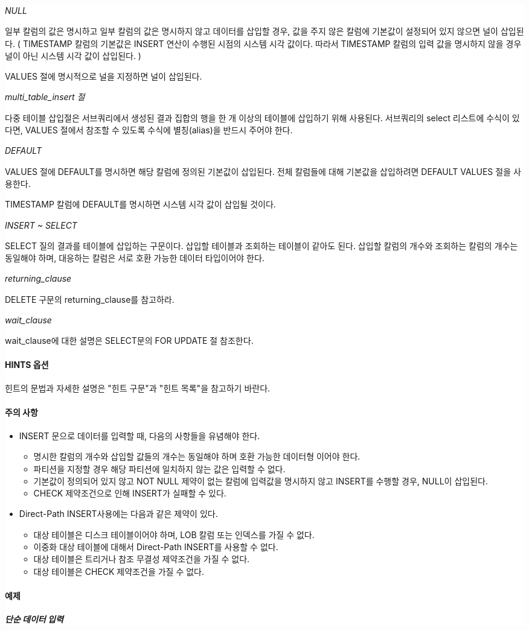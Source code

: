 *NULL*

일부 칼럼의 값은 명시하고 일부 칼럼의 값은 명시하지 않고 데이터를 삽입할 경우,
값을 주지 않은 칼럼에 기본값이 설정되어 있지 않으면 널이 삽입된다. ( TIMESTAMP
칼럼의 기본값은 INSERT 연산이 수행된 시점의 시스템 시각 값이다. 따라서 TIMESTAMP
칼럼의 입력 값을 명시하지 않을 경우 널이 아닌 시스템 시각 값이 삽입된다. )

VALUES 절에 명시적으로 널을 지정하면 널이 삽입된다.

*multi_table_insert 절*

다중 테이블 삽입절은 서브쿼리에서 생성된 결과 집합의 행을 한 개 이상의 테이블에
삽입하기 위해 사용된다. 서브쿼리의 select 리스트에 수식이 있다면, VALUES 절에서
참조할 수 있도록 수식에 별칭(alias)을 반드시 주어야 한다.

*DEFAULT*

VALUES 절에 DEFAULT를 명시하면 해당 칼럼에 정의된 기본값이 삽입된다. 전체
칼럼들에 대해 기본값을 삽입하려면 DEFAULT VALUES 절을 사용한다.

TIMESTAMP 칼럼에 DEFAULT를 명시하면 시스템 시각 값이 삽입될 것이다.

*INSERT \~ SELECT*

SELECT 질의 결과를 테이블에 삽입하는 구문이다. 삽입할 테이블과 조회하는 테이블이
같아도 된다. 삽입할 칼럼의 개수와 조회하는 칼럼의 개수는 동일해야 하며, 대응하는
칼럼은 서로 호환 가능한 데이터 타입이어야 한다.

*returning_clause*

DELETE 구문의 returning_clause를 참고하라.

*wait_clause*

wait_clause에 대한 설명은 SELECT문의 FOR UPDATE 절 참조한다.

#### HINTS 옵션

힌트의 문법과 자세한 설명은 "힌트 구문"과 "힌트 목록"을 참고하기 바란다.

#### 주의 사항

- INSERT 문으로 데이터를 입력할 때, 다음의 사항들을 유념해야 한다.
  - 명시한 칼럼의 개수와 삽입할 값들의 개수는 동일해야 하며 호환 가능한 데이터형
    이어야 한다.
  - 파티션을 지정할 경우 해당 파티션에 일치하지 않는 값은 입력할 수 없다.
  - 기본값이 정의되어 있지 않고 NOT NULL 제약이 없는 칼럼에 입력값을 명시하지
    않고 INSERT를 수행할 경우, NULL이 삽입된다.
  - CHECK 제약조건으로 인해 INSERT가 실패할 수 있다.

- Direct-Path INSERT사용에는 다음과 같은 제약이 있다.
  - 대상 테이블은 디스크 테이블이어야 하며, LOB 칼럼 또는 인덱스를 가질 수 없다.
  - 이중화 대상 테이블에 대해서 Direct-Path INSERT를 사용할 수 없다.
  - 대상 테이블은 트리거나 참조 무결성 제약조건을 가질 수 없다.
  - 대상 테이블은 CHECK 제약조건을 가질 수 없다.

#### 예제

##### 단순 데이터 입력
